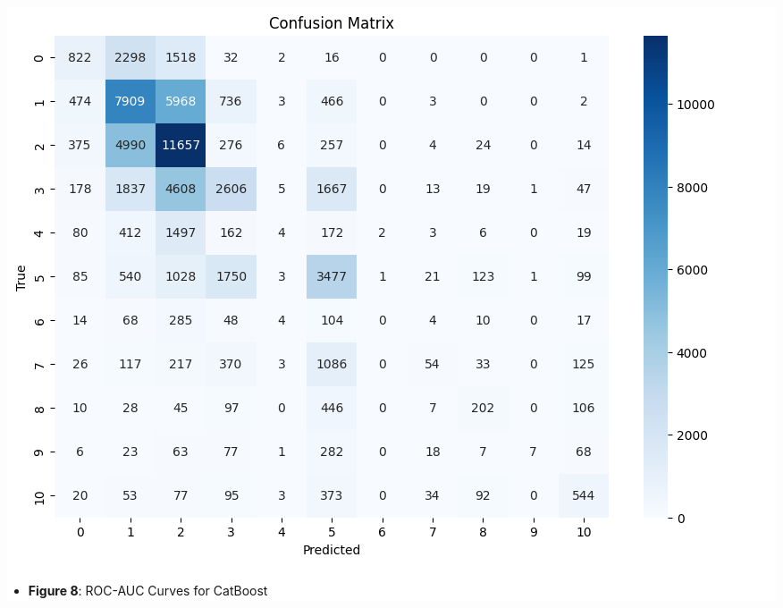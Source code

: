 ![Confusion Matrix CatBoost](images/confusion_matrix_catboost.png)
- **Figure 8**: ROC-AUC Curves for CatBoost